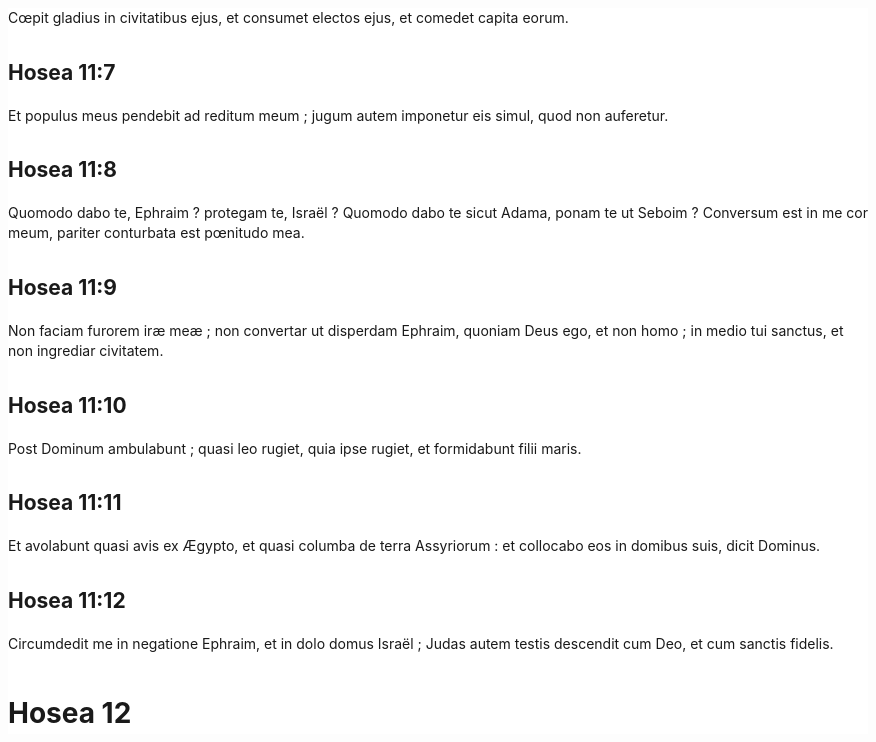 Cœpit gladius in civitatibus ejus,  et consumet electos ejus,  et comedet capita eorum. 


<a id="org65c444f"></a>

## Hosea 11:7

Et populus meus pendebit ad reditum meum ;  jugum autem imponetur eis simul, quod non auferetur. 


<a id="org3f2ff02"></a>

## Hosea 11:8

Quomodo dabo te, Ephraim ?  protegam te, Israël ?  Quomodo dabo te sicut Adama,  ponam te ut Seboim ?  Conversum est in me cor meum,  pariter conturbata est pœnitudo mea. 


<a id="orgec9e061"></a>

## Hosea 11:9

Non faciam furorem iræ meæ ;  non convertar ut disperdam Ephraim,  quoniam Deus ego, et non homo ;  in medio tui sanctus,  et non ingrediar civitatem. 


<a id="org7424b15"></a>

## Hosea 11:10

Post Dominum ambulabunt ;  quasi leo rugiet,  quia ipse rugiet,  et formidabunt filii maris. 


<a id="org1c87b73"></a>

## Hosea 11:11

Et avolabunt quasi avis ex Ægypto,  et quasi columba de terra Assyriorum :  et collocabo eos in domibus suis, dicit Dominus. 


<a id="org01860ef"></a>

## Hosea 11:12

Circumdedit me in negatione Ephraim,  et in dolo domus Israël ;  Judas autem testis descendit cum Deo,  et cum sanctis fidelis.  


<a id="orgb6691a1"></a>

# Hosea 12


<a id="org2dca0f7"></a>
